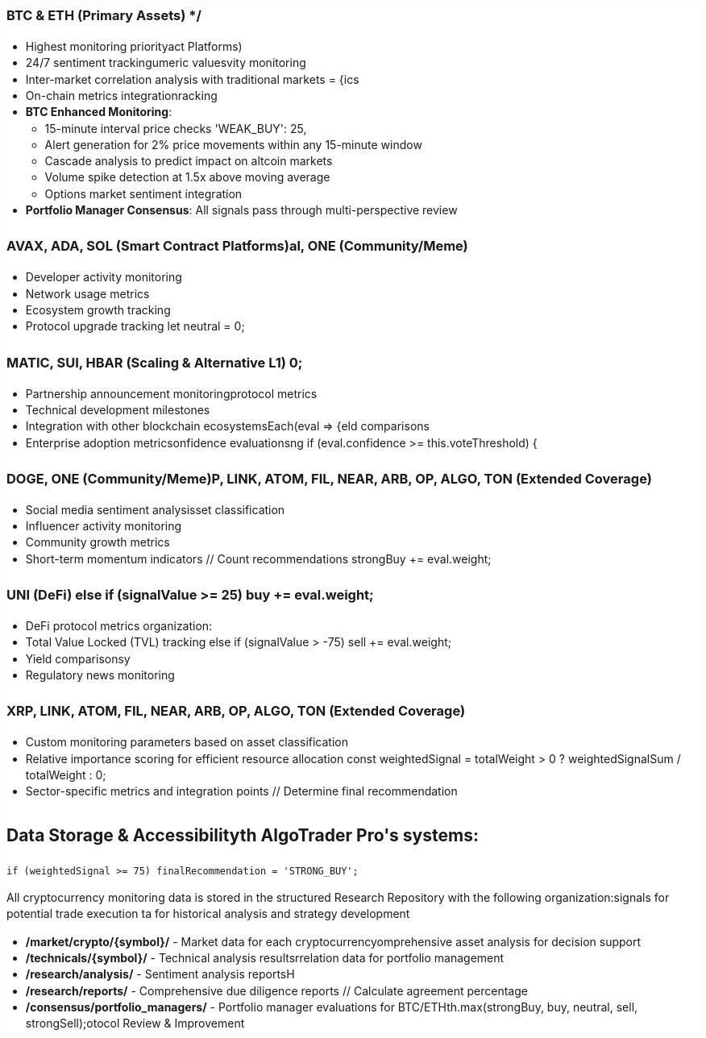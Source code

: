 ### BTC & ETH (Primary Assets)   */
- Highest monitoring priorityact Platforms)
- 24/7 sentiment trackingumeric valuesvity monitoring
- Inter-market correlation analysis with traditional markets = {ics
- On-chain metrics integrationracking
- **BTC Enhanced Monitoring**:
  - 15-minute interval price checks      'WEAK_BUY': 25,
  - Alert generation for 2% price movements within any 15-minute window
  - Cascade analysis to predict impact on altcoin markets
  - Volume spike detection at 1.5x above moving average
  - Options market sentiment integration
- **Portfolio Manager Consensus**: All signals pass through multi-perspective review
    
### AVAX, ADA, SOL (Smart Contract Platforms)al, ONE (Community/Meme)
- Developer activity monitoring
- Network usage metrics
- Ecosystem growth tracking
- Protocol upgrade tracking
    let neutral = 0;
### MATIC, SUI, HBAR (Scaling & Alternative L1) 0;
- Partnership announcement monitoringprotocol metrics
- Technical development milestones
- Integration with other blockchain ecosystemsEach(eval => {eld comparisons
- Enterprise adoption metricsonfidence evaluationsng
      if (eval.confidence >= this.voteThreshold) {
### DOGE, ONE (Community/Meme)P, LINK, ATOM, FIL, NEAR, ARB, OP, ALGO, TON (Extended Coverage)
- Social media sentiment analysisset classification
- Influencer activity monitoring
- Community growth metrics
- Short-term momentum indicators        // Count recommendations
strongBuy += eval.weight;
### UNI (DeFi)        else if (signalValue >= 25) buy += eval.weight;
- DeFi protocol metrics organization:
- Total Value Locked (TVL) tracking        else if (signalValue > -75) sell += eval.weight;
- Yield comparisonsy
- Regulatory news monitoring

### XRP, LINK, ATOM, FIL, NEAR, ARB, OP, ALGO, TON (Extended Coverage)
- Custom monitoring parameters based on asset classification
- Relative importance scoring for efficient resource allocation    const weightedSignal = totalWeight > 0 ? weightedSignalSum / totalWeight : 0;
- Sector-specific metrics and integration points
    // Determine final recommendation
## Data Storage & Accessibilityth AlgoTrader Pro's systems:
    if (weightedSignal >= 75) finalRecommendation = 'STRONG_BUY';
All cryptocurrency monitoring data is stored in the structured Research Repository with the following organization:signals for potential trade execution
ta for historical analysis and strategy development
- **/market/crypto/{symbol}/** - Market data for each cryptocurrencyomprehensive asset analysis for decision support
- **/technicals/{symbol}/** - Technical analysis resultsrrelation data for portfolio management
- **/research/analysis/** - Sentiment analysis reportsH
- **/research/reports/** - Comprehensive due diligence reports    // Calculate agreement percentage 
- **/consensus/portfolio_managers/** - Portfolio manager evaluations for BTC/ETHth.max(strongBuy, buy, neutral, sell, strongSell);otocol Review & Improvement
